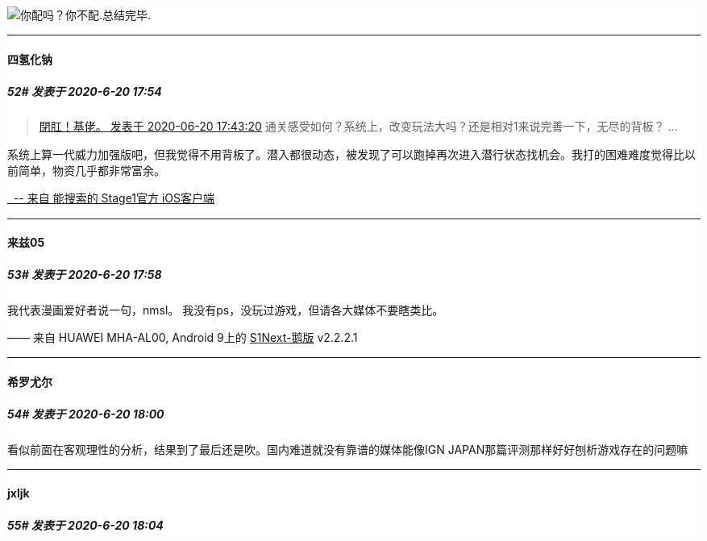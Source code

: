 

<img src="https://static.saraba1st.com/image/smiley/face2017/067.png" referrerpolicy="no-referrer">你配吗？你不配.总结完毕.







*****

####  四氢化钠  
##### 52#       发表于 2020-6-20 17:54



<blockquote><a href="httphttps://bbs.saraba1st.com/2b/forum.php?mod=redirect&amp;goto=findpost&amp;pid=47877996&amp;ptid=1942912" target="_blank">閉肛！基佬。 发表于 2020-06-20 17:43:20</a>
通关感受如何？系统上，改变玩法大吗？还是相对1来说完善一下，无尽的背板？ ...</blockquote>系统上算一代威力加强版吧，但我觉得不用背板了。潜入都很动态，被发现了可以跑掉再次进入潜行状态找机会。我打的困难难度觉得比以前简单，物资几乎都非常富余。

[  -- 来自 能搜索的 Stage1官方 iOS客户端](https://itunes.apple.com/fi/app/saraba1st/id1221237470?mt=8)







*****

####  来兹05  
##### 53#       发表于 2020-6-20 17:58




我代表漫画爱好者说一句，nmsl。
我没有ps，没玩过游戏，但请各大媒体不要瞎类比。

—— 来自 HUAWEI MHA-AL00, Android 9上的 [S1Next-鹅版](https://github.com/ykrank/S1-Next/releases) v2.2.2.1







*****

####  希罗尤尔  
##### 54#       发表于 2020-6-20 18:00




看似前面在客观理性的分析，结果到了最后还是吹。国内难道就没有靠谱的媒体能像IGN JAPAN那篇评测那样好好刨析游戏存在的问题嘛







*****

####  jxljk  
##### 55#       发表于 2020-6-20 18:04
